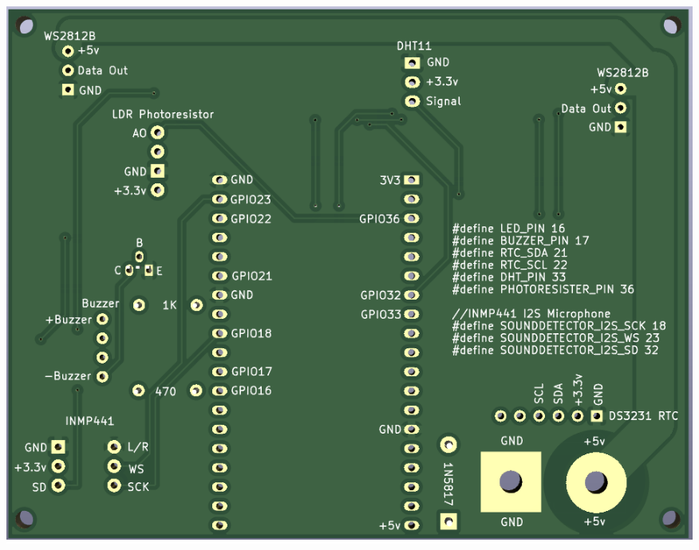 ![Circuit Board Back](https://github.com/MacGyverr/ShelfClock-v2/blob/main/diagrams/circuitboard-back.PNG)

